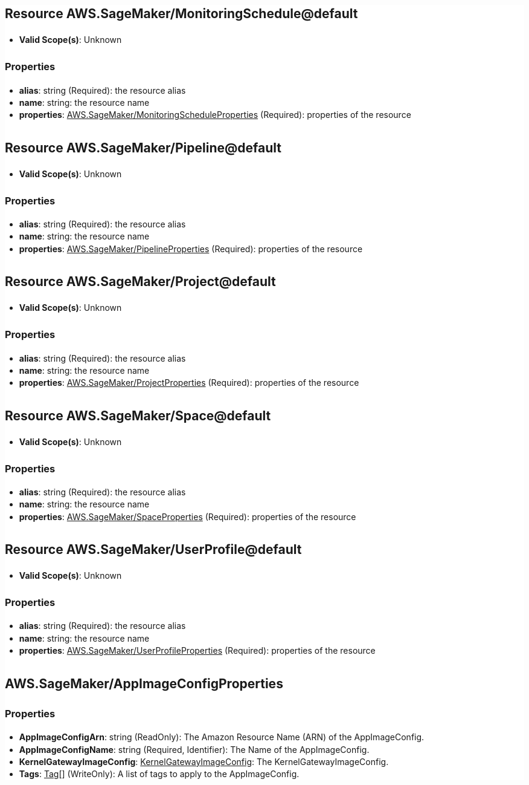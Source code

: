 ## Resource AWS.SageMaker/MonitoringSchedule@default
* **Valid Scope(s)**: Unknown
### Properties
* **alias**: string (Required): the resource alias
* **name**: string: the resource name
* **properties**: [AWS.SageMaker/MonitoringScheduleProperties](#awssagemakermonitoringscheduleproperties) (Required): properties of the resource

## Resource AWS.SageMaker/Pipeline@default
* **Valid Scope(s)**: Unknown
### Properties
* **alias**: string (Required): the resource alias
* **name**: string: the resource name
* **properties**: [AWS.SageMaker/PipelineProperties](#awssagemakerpipelineproperties) (Required): properties of the resource

## Resource AWS.SageMaker/Project@default
* **Valid Scope(s)**: Unknown
### Properties
* **alias**: string (Required): the resource alias
* **name**: string: the resource name
* **properties**: [AWS.SageMaker/ProjectProperties](#awssagemakerprojectproperties) (Required): properties of the resource

## Resource AWS.SageMaker/Space@default
* **Valid Scope(s)**: Unknown
### Properties
* **alias**: string (Required): the resource alias
* **name**: string: the resource name
* **properties**: [AWS.SageMaker/SpaceProperties](#awssagemakerspaceproperties) (Required): properties of the resource

## Resource AWS.SageMaker/UserProfile@default
* **Valid Scope(s)**: Unknown
### Properties
* **alias**: string (Required): the resource alias
* **name**: string: the resource name
* **properties**: [AWS.SageMaker/UserProfileProperties](#awssagemakeruserprofileproperties) (Required): properties of the resource

## AWS.SageMaker/AppImageConfigProperties
### Properties
* **AppImageConfigArn**: string (ReadOnly): The Amazon Resource Name (ARN) of the AppImageConfig.
* **AppImageConfigName**: string (Required, Identifier): The Name of the AppImageConfig.
* **KernelGatewayImageConfig**: [KernelGatewayImageConfig](#kernelgatewayimageconfig): The KernelGatewayImageConfig.
* **Tags**: [Tag](#tag)[] (WriteOnly): A list of tags to apply to the AppImageConfig.
